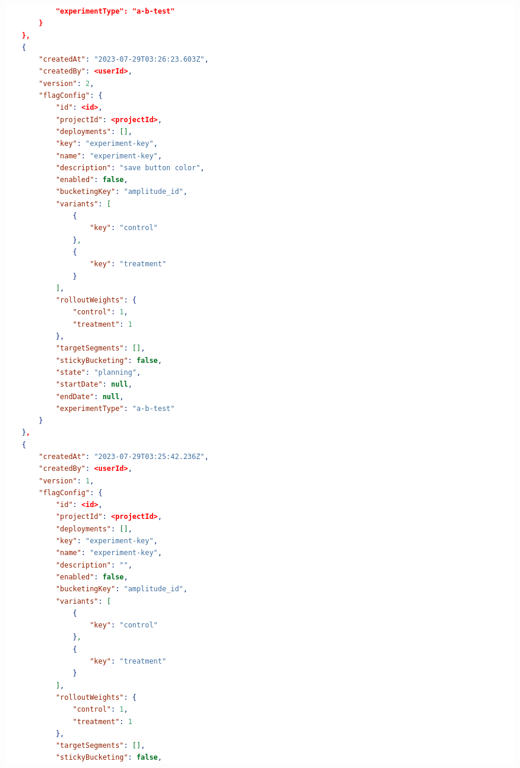 ```json
            "experimentType": "a-b-test"
        }
    },
    {
        "createdAt": "2023-07-29T03:26:23.603Z",
        "createdBy": <userId>,
        "version": 2,
        "flagConfig": {
            "id": <id>,
            "projectId": <projectId>,
            "deployments": [],
            "key": "experiment-key",
            "name": "experiment-key",
            "description": "save button color",
            "enabled": false,
            "bucketingKey": "amplitude_id",
            "variants": [
                {
                    "key": "control"
                },
                {
                    "key": "treatment"
                }
            ],
            "rolloutWeights": {
                "control": 1,
                "treatment": 1
            },
            "targetSegments": [],
            "stickyBucketing": false,
            "state": "planning",
            "startDate": null,
            "endDate": null,
            "experimentType": "a-b-test"
        }
    },
    {
        "createdAt": "2023-07-29T03:25:42.236Z",
        "createdBy": <userId>,
        "version": 1,
        "flagConfig": {
            "id": <id>,
            "projectId": <projectId>,
            "deployments": [],
            "key": "experiment-key",
            "name": "experiment-key",
            "description": "",
            "enabled": false,
            "bucketingKey": "amplitude_id",
            "variants": [
                {
                    "key": "control"
                },
                {
                    "key": "treatment"
                }
            ],
            "rolloutWeights": {
                "control": 1,
                "treatment": 1
            },
            "targetSegments": [],
            "stickyBucketing": false,
```